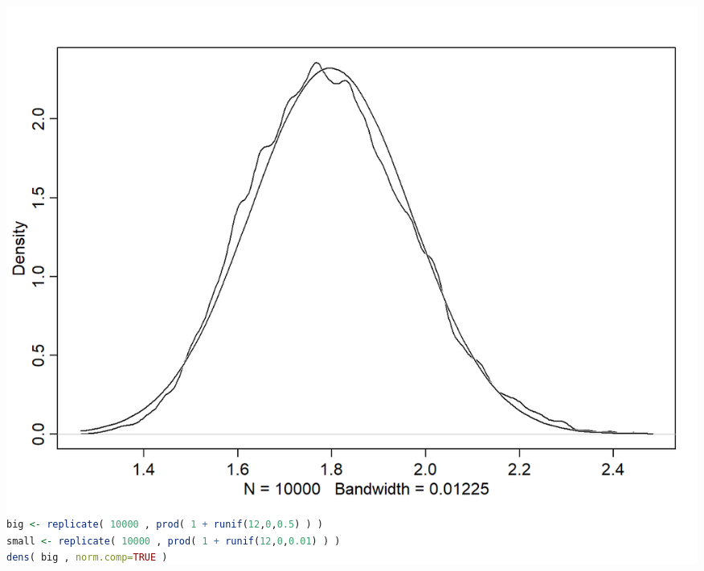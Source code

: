 ![](Ch4_Notes_files/figure-html/unnamed-chunk-3-1.png)


```r
big <- replicate( 10000 , prod( 1 + runif(12,0,0.5) ) )
small <- replicate( 10000 , prod( 1 + runif(12,0,0.01) ) )
dens( big , norm.comp=TRUE )
```
